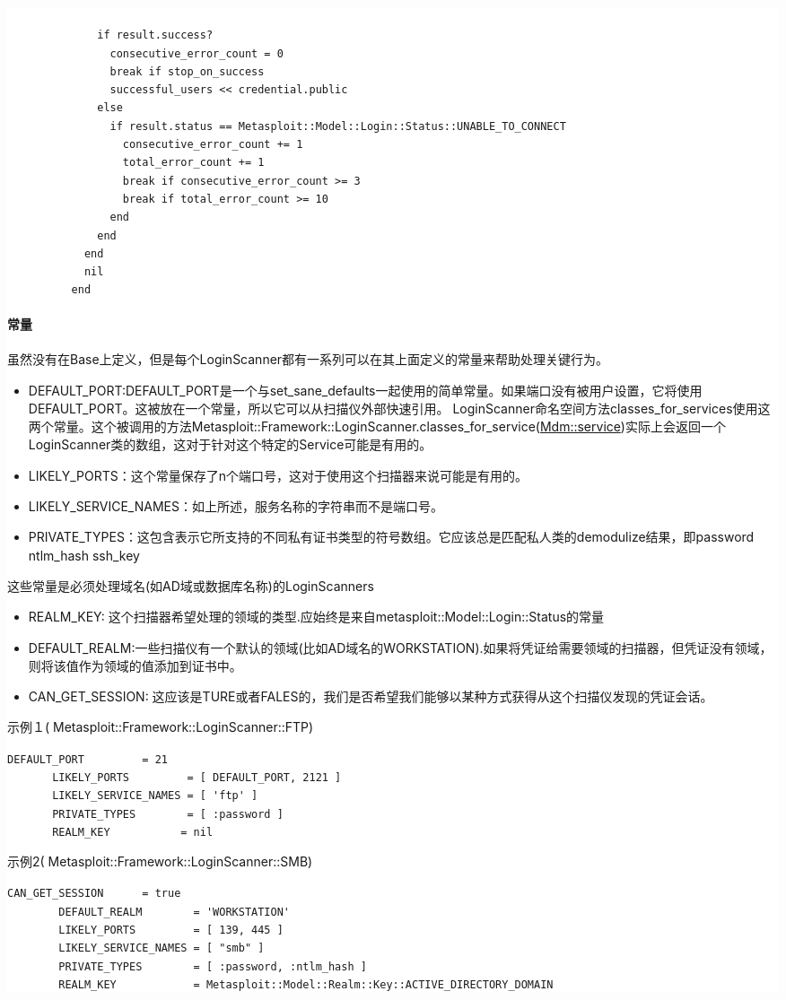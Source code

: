 ~~~

              if result.success?
                consecutive_error_count = 0
                break if stop_on_success
                successful_users << credential.public
              else
                if result.status == Metasploit::Model::Login::Status::UNABLE_TO_CONNECT
                  consecutive_error_count += 1
                  total_error_count += 1
                  break if consecutive_error_count >= 3
                  break if total_error_count >= 10
                end
              end
            end
            nil
          end
~~~
#### 常量
虽然没有在Base上定义，但是每个LoginScanner都有一系列可以在其上面定义的常量来帮助处理关键行为。
* DEFAULT_PORT:DEFAULT_PORT是一个与set_sane_defaults一起使用的简单常量。如果端口没有被用户设置，它将使用DEFAULT_PORT。这被放在一个常量，所以它可以从扫描仪外部快速引用。
LoginScanner命名空间方法classes_for_services使用这两个常量。这个被调用的方法Metasploit::Framework::LoginScanner.classes_for_service(<Mdm::service>)实际上会返回一个LoginScanner类的数组，这对于针对这个特定的Service可能是有用的。

* LIKELY_PORTS：这个常量保存了n个端口号，这对于使用这个扫描器来说可能是有用的。
* LIKELY_SERVICE_NAMES：如上所述，服务名称的字符串而不是端口号。
* PRIVATE_TYPES：这包含表示它所支持的不同私有证书类型的符号数组。它应该总是匹配私人类的demodulize结果，即password ntlm_hash ssh_key

这些常量是必须处理域名(如AD域或数据库名称)的LoginScanners
* REALM_KEY: 这个扫描器希望处理的领域的类型.应始终是来自metasploit::Model::Login::Status的常量

* DEFAULT_REALM:一些扫描仪有一个默认的领域(比如AD域名的WORKSTATION).如果将凭证给需要领域的扫描器，但凭证没有领域，则将该值作为领域的值添加到证书中。

* CAN_GET_SESSION: 这应该是TURE或者FALES的，我们是否希望我们能够以某种方式获得从这个扫描仪发现的凭证会话。

示例１( Metasploit::Framework::LoginScanner::FTP)
~~~
DEFAULT_PORT         = 21
       LIKELY_PORTS         = [ DEFAULT_PORT, 2121 ]
       LIKELY_SERVICE_NAMES = [ 'ftp' ]
       PRIVATE_TYPES        = [ :password ]
       REALM_KEY           = nil
~~~

示例2( Metasploit::Framework::LoginScanner::SMB)
~~~
CAN_GET_SESSION      = true
        DEFAULT_REALM        = 'WORKSTATION'
        LIKELY_PORTS         = [ 139, 445 ]
        LIKELY_SERVICE_NAMES = [ "smb" ]
        PRIVATE_TYPES        = [ :password, :ntlm_hash ]
        REALM_KEY            = Metasploit::Model::Realm::Key::ACTIVE_DIRECTORY_DOMAIN

~~~
